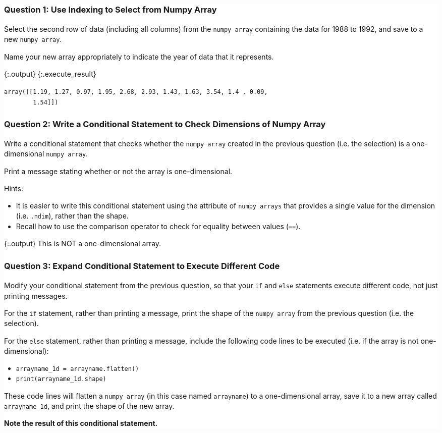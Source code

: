 



### Question 1: Use Indexing to Select from Numpy Array

Select the second row of data (including all columns) from the `numpy array` containing the data for 1988 to 1992, and save to a new `numpy array`.

Name your new array appropriately to indicate the year of data that it represents. 


{:.output}
{:.execute_result}



    array([[1.19, 1.27, 0.97, 1.95, 2.68, 2.93, 1.43, 1.63, 3.54, 1.4 , 0.09,
            1.54]])





### Question 2: Write a Conditional Statement to Check Dimensions of Numpy Array

Write a conditional statement that checks whether the `numpy array` created in the previous question (i.e. the selection) is a one-dimensional `numpy array`. 

Print a message stating whether or not the array is one-dimensional.

Hints:
* It is easier to write this conditional statement using the attribute of `numpy arrays` that provides a single value for the dimension (i.e. `.ndim`), rather than the shape.
* Recall how to use the comparison operator to check for equality between values (`==`). 


{:.output}
    This is NOT a one-dimensional array.



### Question 3: Expand Conditional Statement to Execute Different Code 

Modify your conditional statement from the previous question, so that your `if` and `else` statements execute different code, not just printing messages.

For the `if` statement, rather than printing a message, print the shape of the `numpy array` from the previous question (i.e. the selection). 

For the `else` statement, rather than printing a message, include the following code lines to be executed (i.e. if the array is not one-dimensional):  
* `arrayname_1d = arrayname.flatten()`
* `print(arrayname_1d.shape)` 

These code lines will flatten a `numpy array` (in this case named `arrayname`) to a one-dimensional array, save it to a new array called `arrayname_1d`, and print the shape of the new array.

**Note the result of this conditional statement.** 
